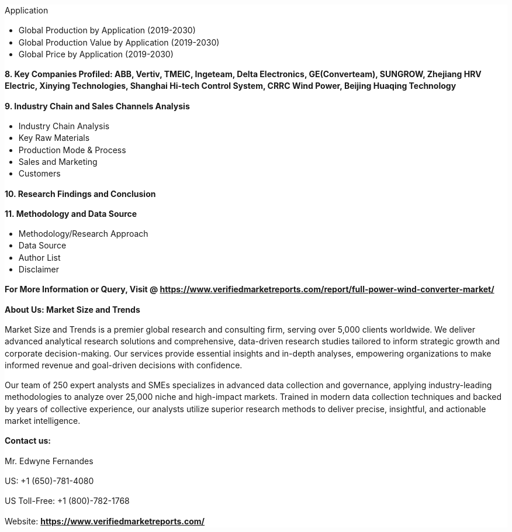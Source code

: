 Application</strong></p><ul><li>Global Production by Application (2019-2030)</li><li>Global Production Value by Application (2019-2030)</li><li>Global Price by Application (2019-2030)</li></ul><p><strong>8. Key Companies Profiled: ABB, Vertiv, TMEIC, Ingeteam, Delta Electronics, GE(Converteam), SUNGROW, Zhejiang HRV Electric, Xinying Technologies, Shanghai Hi-tech Control System, CRRC Wind Power, Beijing Huaqing Technology</strong></p><p><strong>9. Industry Chain and Sales Channels Analysis</strong></p><ul><li>Industry Chain Analysis</li><li>Key Raw Materials</li><li>Production Mode &amp; Process</li><li>Sales and Marketing</li><li>Customers</li></ul><p><strong>10. Research Findings and Conclusion</strong></p><p><strong>11. Methodology and Data Source</strong></p><ul><li>Methodology/Research Approach</li><li>Data Source</li><li>Author List</li><li>Disclaimer</li></ul></p><p><strong>For More Information or Query, Visit @ <a href="https://www.verifiedmarketreports.com/report/full-power-wind-converter-market/">https://www.verifiedmarketreports.com/report/full-power-wind-converter-market/</a></strong></p><p><strong>About Us: Market Size and Trends</strong></p><p>Market Size and Trends is a premier global research and consulting firm, serving over 5,000 clients worldwide. We deliver advanced analytical research solutions and comprehensive, data-driven research studies tailored to inform strategic growth and corporate decision-making. Our services provide essential insights and in-depth analyses, empowering organizations to make informed revenue and goal-driven decisions with confidence.</p><p>Our team of 250 expert analysts and SMEs specializes in advanced data collection and governance, applying industry-leading methodologies to analyze over 25,000 niche and high-impact markets. Trained in modern data collection techniques and backed by years of collective experience, our analysts utilize superior research methods to deliver precise, insightful, and actionable market intelligence.</p><p><strong>Contact us:</strong></p><p>Mr. Edwyne Fernandes</p><p>US: +1 (650)-781-4080</p><p>US Toll-Free: +1 (800)-782-1768</p><p>Website: <strong><a href="https://www.verifiedmarketreports.com/">https://www.verifiedmarketreports.com/</a></strong></p>

